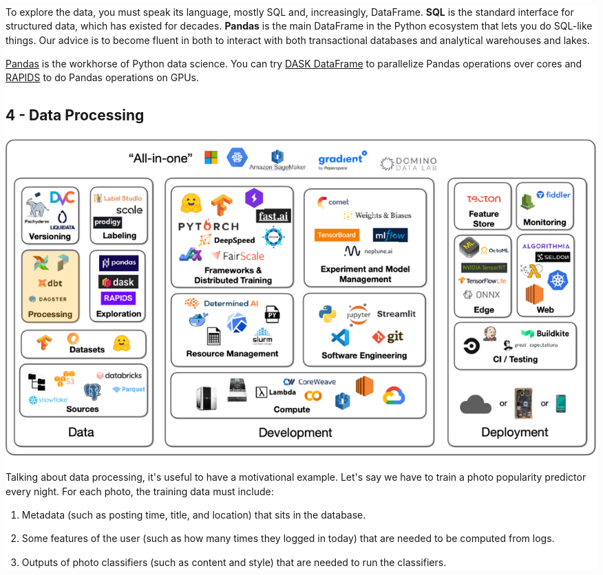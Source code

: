 To explore the data, you must speak its language, mostly SQL and,
increasingly, DataFrame. **SQL** is the standard interface for
structured data, which has existed for decades. **Pandas** is the main
DataFrame in the Python ecosystem that lets you do SQL-like things. Our
advice is to become fluent in both to interact with both transactional
databases and analytical warehouses and lakes.

[Pandas](https://pandas.pydata.org/) is the workhorse of
Python data science. You can try [DASK
DataFrame](https://examples.dask.org/dataframe.html) to
parallelize Pandas operations over cores and
[RAPIDS](https://rapids.ai/) to do Pandas operations on
GPUs.

## 4 - Data Processing

![](./media/image8.png)

Talking about data processing, it's useful to have a motivational
example. Let's say we have to train a photo popularity predictor every
night. For each photo, the training data must include:

1.  Metadata (such as posting time, title, and location) that sits in
the database.

2.  Some features of the user (such as how many times they logged in
today) that are needed to be computed from logs.

3.  Outputs of photo classifiers (such as content and style) that are
needed to run the classifiers.
